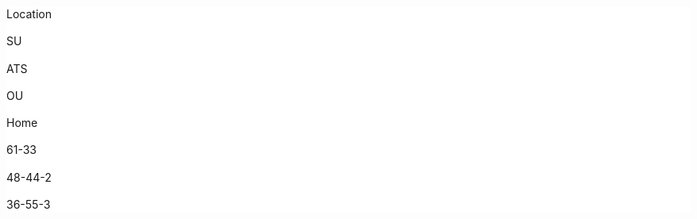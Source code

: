 <thead>

<tr>

<th style="text-align:center;">

Location

</th>

<th style="text-align:center;">

SU

</th>

<th style="text-align:center;">

ATS

</th>

<th style="text-align:center;">

OU

</th>

</tr>

</thead>

<tbody>

<tr>

<td style="text-align:center;">

Home

</td>

<td style="text-align:center;">

61-33

</td>

<td style="text-align:center;">

48-44-2

</td>

<td style="text-align:center;">

36-55-3

</td>

</tr>

<tr>

<td style="text-align:center;">
